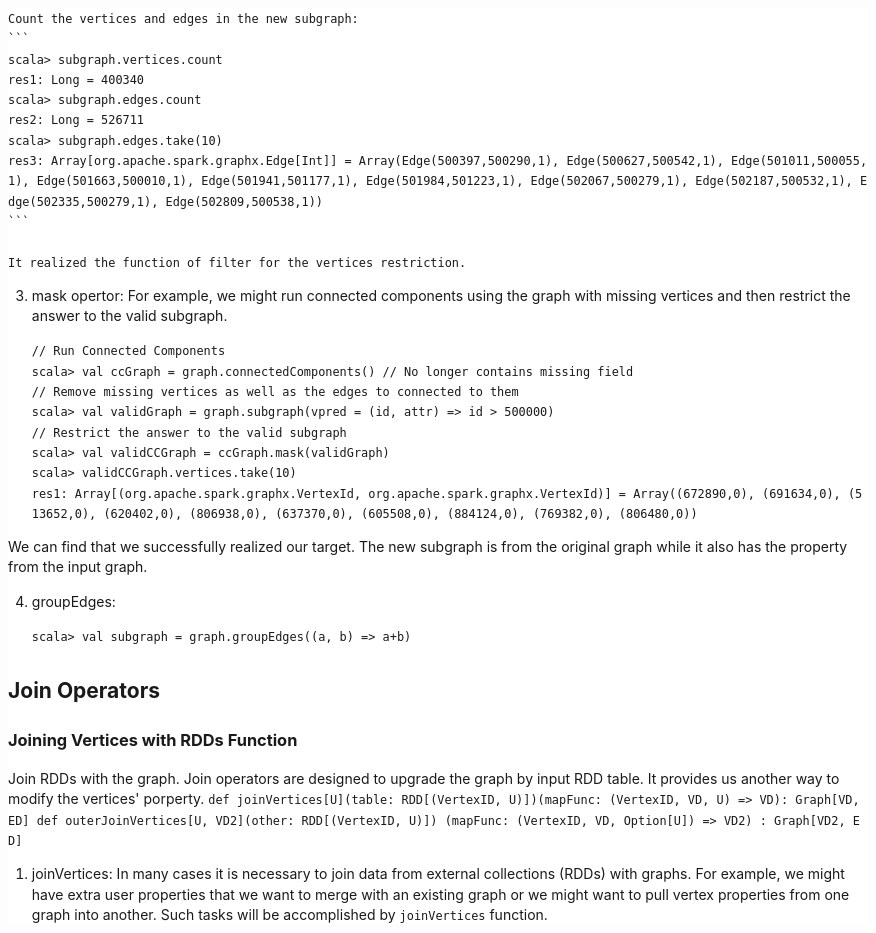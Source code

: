 	Count the vertices and edges in the new subgraph:
	```
	scala> subgraph.vertices.count
	res1: Long = 400340
	scala> subgraph.edges.count
	res2: Long = 526711
	scala> subgraph.edges.take(10)
	res3: Array[org.apache.spark.graphx.Edge[Int]] = Array(Edge(500397,500290,1), Edge(500627,500542,1), Edge(501011,500055,1), Edge(501663,500010,1), Edge(501941,501177,1), Edge(501984,501223,1), Edge(502067,500279,1), Edge(502187,500532,1), Edge(502335,500279,1), Edge(502809,500538,1))
	```

	It realized the function of filter for the vertices restriction.

3. mask opertor:
For example, we might run connected components using the graph with missing vertices and then restrict the answer to the valid subgraph.
	```
	// Run Connected Components
	scala> val ccGraph = graph.connectedComponents() // No longer contains missing field
	// Remove missing vertices as well as the edges to connected to them
	scala> val validGraph = graph.subgraph(vpred = (id, attr) => id > 500000)
	// Restrict the answer to the valid subgraph
	scala> val validCCGraph = ccGraph.mask(validGraph)
	scala> validCCGraph.vertices.take(10)
	res1: Array[(org.apache.spark.graphx.VertexId, org.apache.spark.graphx.VertexId)] = Array((672890,0), (691634,0), (513652,0), (620402,0), (806938,0), (637370,0), (605508,0), (884124,0), (769382,0), (806480,0))
	```

We can find that we successfully realized our target. The new subgraph is from the original graph while it also has the property from the input graph.

4. groupEdges:
	```
	scala> val subgraph = graph.groupEdges((a, b) => a+b)
	```


Join Operators
--------------

### Joining Vertices with RDDs Function

Join RDDs with the graph. Join operators are designed to upgrade the graph by input RDD table. It provides us another way to modify the vertices' porperty.
	```
	def joinVertices[U](table: RDD[(VertexID, U)])(mapFunc: (VertexID, VD, U) => VD): Graph[VD, ED]
	def outerJoinVertices[U, VD2](other: RDD[(VertexID, U)])
    	(mapFunc: (VertexID, VD, Option[U]) => VD2)
      : Graph[VD2, ED]
	```

1. joinVertices:
In many cases it is necessary to join data from external collections (RDDs) with graphs. For example, we might have extra user properties that we want to merge with an existing graph or we might want to pull vertex properties from one graph into another. Such tasks will be accomplished by ```joinVertices``` function.
